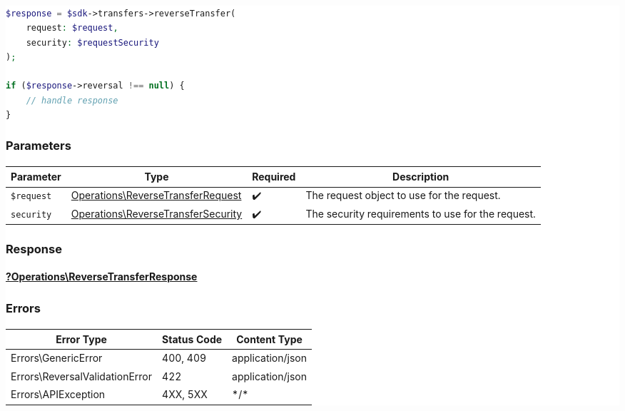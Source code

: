 ```php
$response = $sdk->transfers->reverseTransfer(
    request: $request,
    security: $requestSecurity
);

if ($response->reversal !== null) {
    // handle response
}
```

### Parameters

| Parameter                                                                                | Type                                                                                     | Required                                                                                 | Description                                                                              |
| ---------------------------------------------------------------------------------------- | ---------------------------------------------------------------------------------------- | ---------------------------------------------------------------------------------------- | ---------------------------------------------------------------------------------------- |
| `$request`                                                                               | [Operations\ReverseTransferRequest](../../Models/Operations/ReverseTransferRequest.md)   | :heavy_check_mark:                                                                       | The request object to use for the request.                                               |
| `security`                                                                               | [Operations\ReverseTransferSecurity](../../Models/Operations/ReverseTransferSecurity.md) | :heavy_check_mark:                                                                       | The security requirements to use for the request.                                        |

### Response

**[?Operations\ReverseTransferResponse](../../Models/Operations/ReverseTransferResponse.md)**

### Errors

| Error Type                     | Status Code                    | Content Type                   |
| ------------------------------ | ------------------------------ | ------------------------------ |
| Errors\GenericError            | 400, 409                       | application/json               |
| Errors\ReversalValidationError | 422                            | application/json               |
| Errors\APIException            | 4XX, 5XX                       | \*/\*                          |